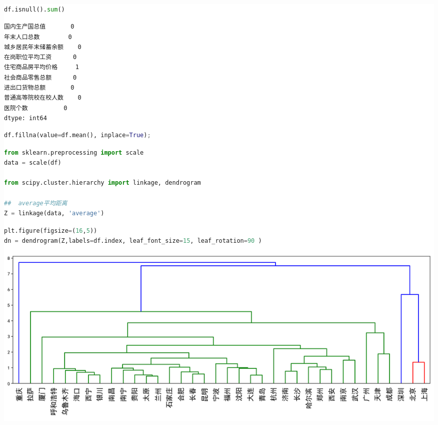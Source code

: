 


```python
df.isnull().sum()
```




    国内生产国总值       0
    年末人口总数        0
    城乡居民年末储蓄余额    0
    在岗职位平均工资      0
    住宅商品房平均价格     1
    社会商品零售总额      0
    进出口货物总额       0
    普通高等院校在校人数    0
    医院个数          0
    dtype: int64




```python
df.fillna(value=df.mean(), inplace=True);
```


```python
from sklearn.preprocessing import scale
data = scale(df)

from scipy.cluster.hierarchy import linkage, dendrogram

##  average平均距离
Z = linkage(data, 'average')
```


```python
plt.figure(figsize=(16,5))
dn = dendrogram(Z,labels=df.index, leaf_font_size=15, leaf_rotation=90 )
```


![png](./fig/output_19_0.png)

